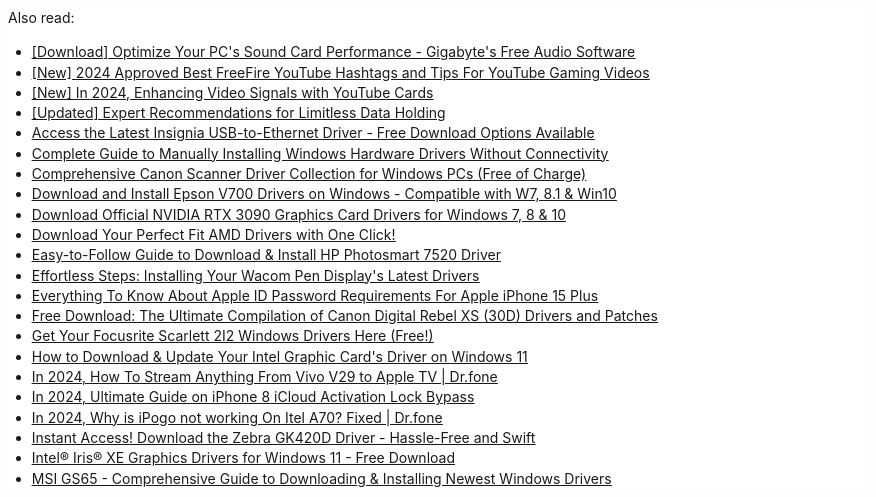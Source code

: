 <span class="atpl-alsoreadstyle">Also read:</span>
<div><ul>
<li><a href="https://win-amazing.techidaily.com/download-optimize-your-pcs-sound-card-performance-gigabytes-free-audio-software/"><u>[Download] Optimize Your PC's Sound Card Performance - Gigabyte's Free Audio Software</u></a></li>
<li><a href="https://youtube-web.techidaily.com/024-approved-best-freefire-youtube-hashtags-and-tips-for-youtube-gaming-videos/"><u>[New] 2024 Approved  Best FreeFire YouTube Hashtags and Tips For YouTube Gaming Videos</u></a></li>
<li><a href="https://youtube-sure.techidaily.com/n-2024-enhancing-video-signals-with-youtube-cards/"><u>[New] In 2024, Enhancing Video Signals with YouTube Cards</u></a></li>
<li><a href="https://fox-friendly.techidaily.com/updated-expert-recommendations-for-limitless-data-holding/"><u>[Updated] Expert Recommendations for Limitless Data Holding</u></a></li>
<li><a href="https://win-amazing.techidaily.com/1722969825972-access-the-latest-insignia-usb-to-ethernet-driver-free-download-options-available/"><u>Access the Latest Insignia USB-to-Ethernet Driver - Free Download Options Available</u></a></li>
<li><a href="https://win-amazing.techidaily.com/complete-guide-to-manually-installing-windows-hardware-drivers-without-connectivity/"><u>Complete Guide to Manually Installing Windows Hardware Drivers Without Connectivity</u></a></li>
<li><a href="https://win-amazing.techidaily.com/comprehensive-canon-scanner-driver-collection-for-windows-pcs-free-of-charge/"><u>Comprehensive Canon Scanner Driver Collection for Windows PCs (Free of Charge)</u></a></li>
<li><a href="https://win-amazing.techidaily.com/download-and-install-epson-v700-drivers-on-windows-compatible-with-w7-81-and-win10/"><u>Download and Install Epson V700 Drivers on Windows - Compatible with W7, 8.1 & Win10</u></a></li>
<li><a href="https://win-amazing.techidaily.com/download-official-nvidia-rtx-3090-graphics-card-drivers-for-windows-7-8-and-10/"><u>Download Official NVIDIA RTX 3090 Graphics Card Drivers for Windows 7, 8 & 10</u></a></li>
<li><a href="https://win-amazing.techidaily.com/download-your-perfect-fit-amd-drivers-with-one-click/"><u>Download Your Perfect Fit AMD Drivers with One Click!</u></a></li>
<li><a href="https://win-amazing.techidaily.com/easy-to-follow-guide-to-download-and-install-hp-photosmart-7520-driver/"><u>Easy-to-Follow Guide to Download & Install HP Photosmart 7520 Driver</u></a></li>
<li><a href="https://win-amazing.techidaily.com/effortless-steps-installing-your-wacom-pen-displays-latest-drivers/"><u>Effortless Steps: Installing Your Wacom Pen Display's Latest Drivers</u></a></li>
<li><a href="https://apple-account.techidaily.com/everything-to-know-about-apple-id-password-requirements-for-apple-iphone-15-plus-by-drfone-ios/"><u>Everything To Know About Apple ID Password Requirements For Apple iPhone 15 Plus</u></a></li>
<li><a href="https://win-amazing.techidaily.com/free-download-the-ultimate-compilation-of-canon-digital-rebel-xs-30d-drivers-and-patches/"><u>Free Download: The Ultimate Compilation of Canon Digital Rebel XS (30D) Drivers and Patches</u></a></li>
<li><a href="https://win-amazing.techidaily.com/get-your-focusrite-scarlett-2i2-windows-drivers-here-free/"><u>Get Your Focusrite Scarlett 2I2 Windows Drivers Here (Free!)</u></a></li>
<li><a href="https://win-amazing.techidaily.com/how-to-download-and-update-your-intel-graphic-cards-driver-on-windows-11/"><u>How to Download & Update Your Intel Graphic Card's Driver on Windows 11</u></a></li>
<li><a href="https://screen-mirror.techidaily.com/in-2024-how-to-stream-anything-from-vivo-v29-to-apple-tv-drfone-by-drfone-android/"><u>In 2024, How To Stream Anything From Vivo V29 to Apple TV | Dr.fone</u></a></li>
<li><a href="https://activate-lock.techidaily.com/in-2024-ultimate-guide-on-iphone-8-icloud-activation-lock-bypass-by-drfone-ios/"><u>In 2024, Ultimate Guide on iPhone 8 iCloud Activation Lock Bypass</u></a></li>
<li><a href="https://android-pokemon-go.techidaily.com/in-2024-why-is-ipogo-not-working-on-itel-a70-fixed-drfone-by-drfone-virtual-android/"><u>In 2024, Why is iPogo not working On Itel A70? Fixed | Dr.fone</u></a></li>
<li><a href="https://win-amazing.techidaily.com/1722965647618-instant-access-download-the-zebra-gk420d-driver-hassle-free-and-swift/"><u>Instant Access! Download the Zebra GK420D Driver - Hassle-Free and Swift</u></a></li>
<li><a href="https://win-amazing.techidaily.com/intel-iris-xe-graphics-drivers-for-windows-11-free-download/"><u>Intel® Iris® XE Graphics Drivers for Windows 11 - Free Download</u></a></li>
<li><a href="https://win-amazing.techidaily.com/msi-gs65-comprehensive-guide-to-downloading-and-installing-newest-windows-drivers/"><u>MSI GS65 - Comprehensive Guide to Downloading & Installing Newest Windows Drivers</u></a></li>